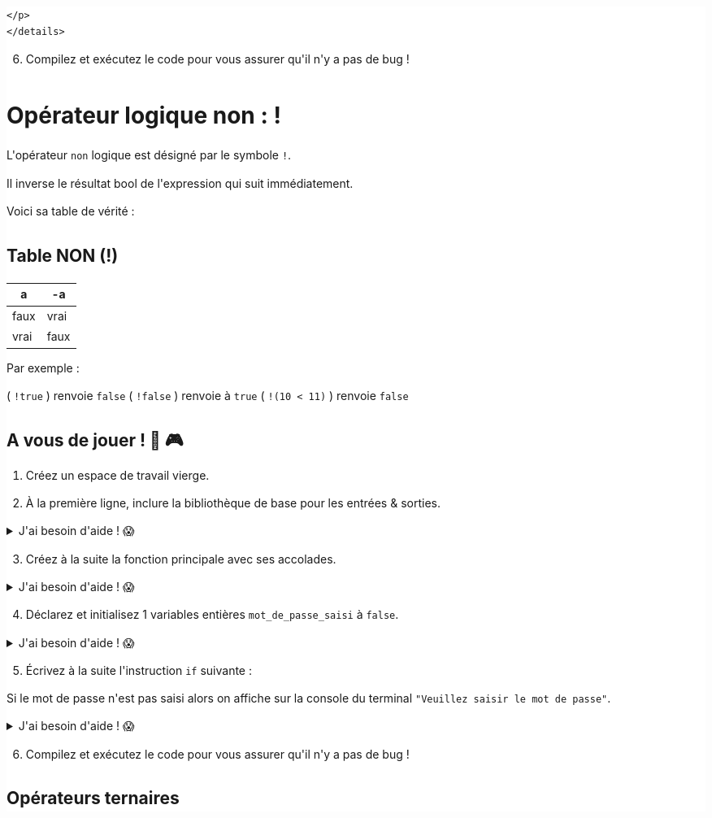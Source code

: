     </p>
    </details>


6. Compilez et exécutez le code pour vous assurer qu'il n'y a pas de bug !

# Opérateur logique non : !

L'opérateur `non` logique est désigné par le symbole `!`.

Il inverse le résultat bool de l'expression qui suit immédiatement.

Voici sa table de vérité :

## Table NON (!)

| a    | -a   |
|------|------|
| faux | vrai |
| vrai | faux |

Par exemple :

( `!true` ) renvoie `false`
( `!false` ) renvoie à `true`
( `!(10 < 11)` ) renvoie `false`


## A vous de jouer ! 🧩 🎮

1. Créez un espace de travail vierge.

2. À la première ligne, inclure la bibliothèque de base pour les entrées & sorties.

  <details><summary>J'ai besoin d'aide ! 😱</summary></details>


3. Créez à la suite la fonction principale avec ses accolades.
  <details><summary>J'ai besoin d'aide ! 😱</summary></details>


4. Déclarez et initialisez 1 variables entières `mot_de_passe_saisi` à `false`.

  <details><summary>J'ai besoin d'aide ! 😱</summary></details>


5. Écrivez à la suite l'instruction `if` suivante :

  Si le mot de passe n'est pas saisi alors on affiche sur la console du terminal `"Veuillez saisir le mot de passe"`.

  <details><summary>J'ai besoin d'aide ! 😱</summary></details>


6. Compilez et exécutez le code pour vous assurer qu'il n'y a pas de bug !

## Opérateurs ternaires
